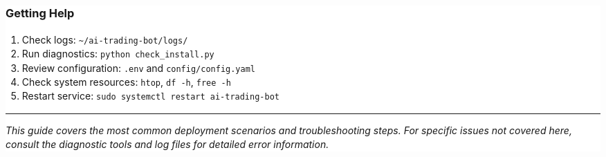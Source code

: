 ### Getting Help
1. Check logs: `~/ai-trading-bot/logs/`
2. Run diagnostics: `python check_install.py`
3. Review configuration: `.env` and `config/config.yaml`
4. Check system resources: `htop`, `df -h`, `free -h`
5. Restart service: `sudo systemctl restart ai-trading-bot`

---

*This guide covers the most common deployment scenarios and troubleshooting steps. For specific issues not covered here, consult the diagnostic tools and log files for detailed error information.*